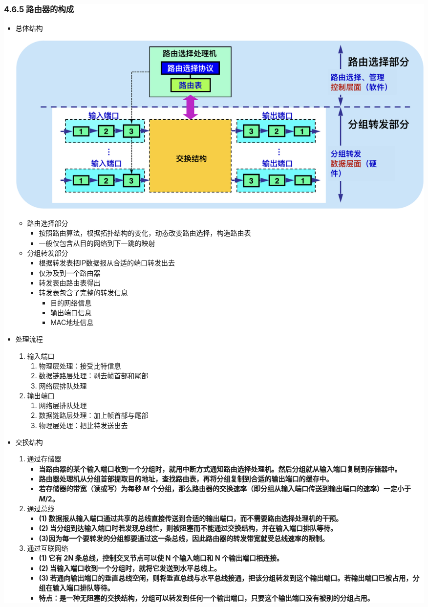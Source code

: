 ### 4.6.5 路由器的构成

- 总体结构
    
    ![Untitled](Untitled%2011.png)
    
    - 路由选择部分
        - 按照路由算法，根据拓扑结构的变化，动态改变路由选择，构造路由表
        - 一般仅包含从目的网络到下一跳的映射
    - 分组转发部分
        - 根据转发表把IP数据报从合适的端口转发出去
        - 仅涉及到一个路由器
        - 转发表由路由表得出
        - 转发表包含了完整的转发信息
            - 目的网络信息
            - 输出端口信息
            - MAC地址信息
- 处理流程
    1. 输入端口
        1. 物理层处理：接受比特信息
        2. 数据链路层处理：剥去帧首部和尾部
        3. 网络层排队处理
    2. 输出端口
        1. 网络层排队处理
        2. 数据链路层处理：加上帧首部与尾部
        3. 物理层处理：把比特发送出去
- 交换结构
    1. 通过存储器
        - **当路由器的某个输入端口收到一个分组时，就用中断方式通知路由选择处理机。然后分组就从输入端口复制到存储器中。**
        - **路由器处理机从分组首部提取目的地址，查找路由表，再将分组复制到合适的输出端口的缓存中。**
        - **若存储器的带宽（读或写）为每秒 *M* 个分组，那么路由器的交换速率（即分组从输入端口传送到输出端口的速率）一定小于 *M*/2。**
    2. 通过总线
        - **(1) 数据报从输入端口通过共享的总线直接传送到合适的输出端口，而不需要路由选择处理机的干预。**
        - **(2) 当分组到达输入端口时若发现总线忙，则被阻塞而不能通过交换结构，并在输入端口排队等待。**
        - **(3)因为每一个要转发的分组都要通过这一条总线，因此路由器的转发带宽就受总线速率的限制。**
    3. 通过互联网络
        - **(1) 它有 2N 条总线，控制交叉节点可以使 N 个输入端口和 N 个输出端口相连接。**
        - **(2) 当输入端口收到一个分组时，就将它发送到水平总线上。**
        - **(3) 若通向输出端口的垂直总线空闲，则将垂直总线与水平总线接通，把该分组转发到这个输出端口。若输出端口已被占用，分组在输入端口排队等待。**
        - **特点：是一种无阻塞的交换结构，分组可以转发到任何一个输出端口，只要这个输出端口没有被别的分组占用。**
